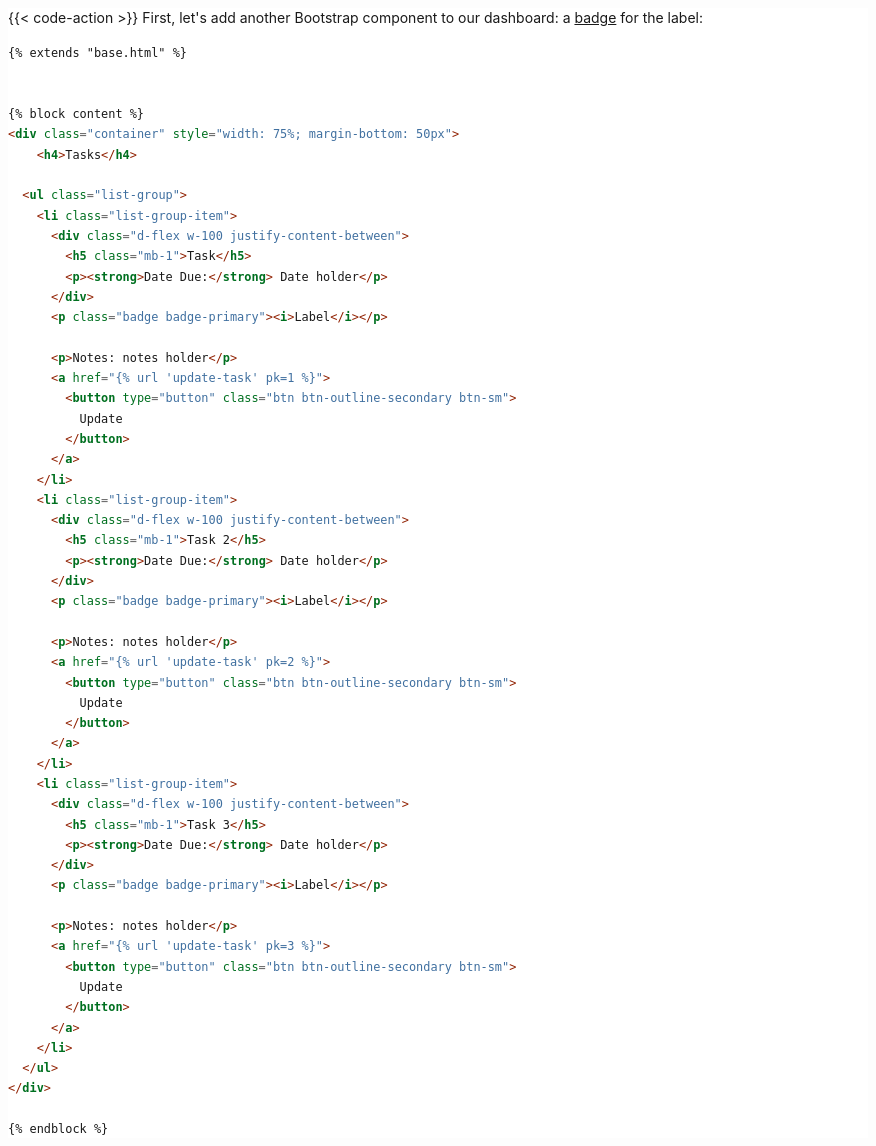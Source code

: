 {{< code-action >}} First, let's add another Bootstrap component to our dashboard: a [badge](https://getbootstrap.com/docs/4.6/components/badge/)
for the label:
```html {linenos=table, hl_lines=[14, 28, 42]}
{% extends "base.html" %}


{% block content %}
<div class="container" style="width: 75%; margin-bottom: 50px">
    <h4>Tasks</h4>

  <ul class="list-group">
    <li class="list-group-item">
      <div class="d-flex w-100 justify-content-between">
        <h5 class="mb-1">Task</h5>
        <p><strong>Date Due:</strong> Date holder</p>
      </div>
      <p class="badge badge-primary"><i>Label</i></p>

      <p>Notes: notes holder</p>
      <a href="{% url 'update-task' pk=1 %}">
        <button type="button" class="btn btn-outline-secondary btn-sm">
          Update
        </button>
      </a>
    </li>
    <li class="list-group-item">
      <div class="d-flex w-100 justify-content-between">
        <h5 class="mb-1">Task 2</h5>
        <p><strong>Date Due:</strong> Date holder</p>
      </div>
      <p class="badge badge-primary"><i>Label</i></p>

      <p>Notes: notes holder</p>
      <a href="{% url 'update-task' pk=2 %}">
        <button type="button" class="btn btn-outline-secondary btn-sm">
          Update
        </button>
      </a>
    </li>
    <li class="list-group-item">
      <div class="d-flex w-100 justify-content-between">
        <h5 class="mb-1">Task 3</h5>
        <p><strong>Date Due:</strong> Date holder</p>
      </div>
      <p class="badge badge-primary"><i>Label</i></p>

      <p>Notes: notes holder</p>
      <a href="{% url 'update-task' pk=3 %}">
        <button type="button" class="btn btn-outline-secondary btn-sm">
          Update
        </button>
      </a>
    </li>
  </ul>
</div>

{% endblock %}
```
